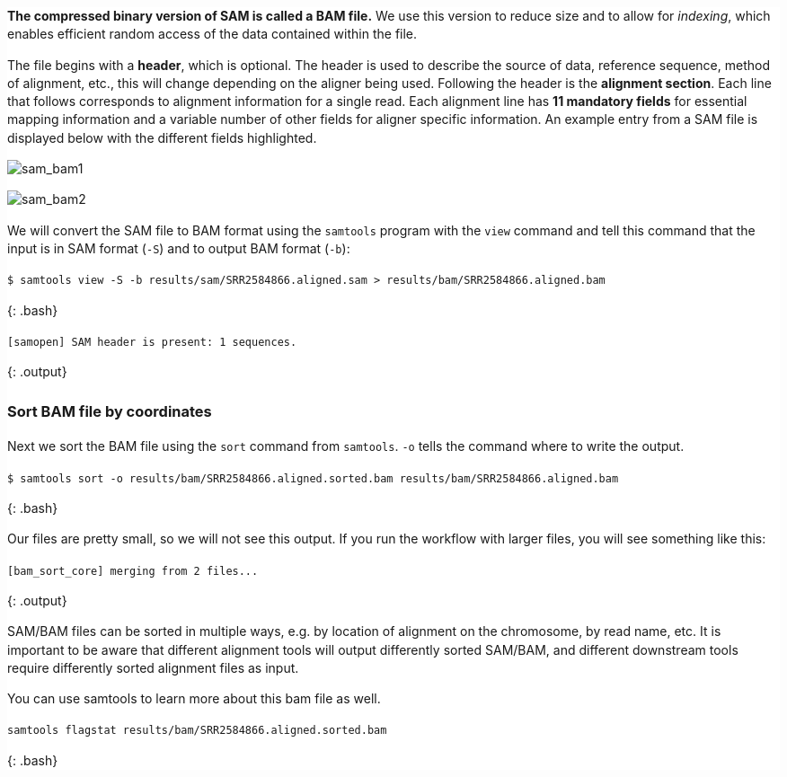 **The compressed binary version of SAM is called a BAM file.** We use this version to reduce size and to allow for *indexing*, which enables efficient random access of the data contained within the file.

The file begins with a **header**, which is optional. The header is used to describe the source of data, reference sequence, method of
alignment, etc., this will change depending on the aligner being used. Following the header is the **alignment section**. Each line
that follows corresponds to alignment information for a single read. Each alignment line has **11 mandatory fields** for essential
mapping information and a variable number of other fields for aligner specific information. An example entry from a SAM file is 
displayed below with the different fields highlighted.

![sam_bam1](../img/sam_bam.png)


![sam_bam2](../img/sam_bam3.png)

We will convert the SAM file to BAM format using the `samtools` program with the `view` command and tell this command that the input is in SAM format (`-S`) and to output BAM format (`-b`): 

~~~
$ samtools view -S -b results/sam/SRR2584866.aligned.sam > results/bam/SRR2584866.aligned.bam
~~~
{: .bash}

~~~
[samopen] SAM header is present: 1 sequences.
~~~
{: .output}

### Sort BAM file by coordinates

Next we sort the BAM file using the `sort` command from `samtools`. `-o` tells the command where to write the output.

~~~
$ samtools sort -o results/bam/SRR2584866.aligned.sorted.bam results/bam/SRR2584866.aligned.bam 
~~~
{: .bash}

Our files are pretty small, so we will not see this output. If you run the workflow with larger files, you will see something like this:
~~~
[bam_sort_core] merging from 2 files...
~~~
{: .output}


SAM/BAM files can be sorted in multiple ways, e.g. by location of alignment on the chromosome, by read name, etc. It is important to be aware that different alignment tools will output differently sorted SAM/BAM, and different downstream tools require differently sorted alignment files as input.

You can use samtools to learn more about this bam file as well.

~~~
samtools flagstat results/bam/SRR2584866.aligned.sorted.bam
~~~
{: .bash}
